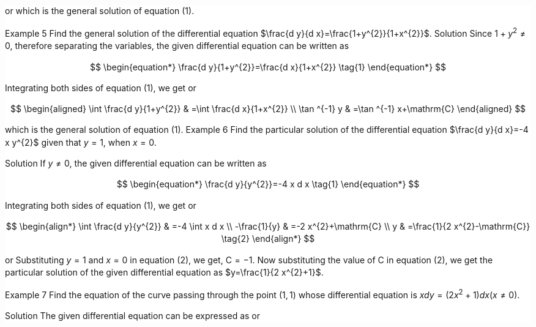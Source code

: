 or
which is the general solution of equation (1).

Example 5 Find the general solution of the differential equation $\frac{d y}{d x}=\frac{1+y^{2}}{1+x^{2}}$.
Solution Since $1+y^{2} \neq 0$, therefore separating the variables, the given differential equation can be written as

$$
\begin{equation*}
\frac{d y}{1+y^{2}}=\frac{d x}{1+x^{2}} \tag{1}
\end{equation*}
$$

Integrating both sides of equation (1), we get
or

$$
\begin{aligned}
\int \frac{d y}{1+y^{2}} & =\int \frac{d x}{1+x^{2}} \\
\tan ^{-1} y & =\tan ^{-1} x+\mathrm{C}
\end{aligned}
$$

which is the general solution of equation (1).
Example 6 Find the particular solution of the differential equation $\frac{d y}{d x}=-4 x y^{2}$ given that $y=1$, when $x=0$.

Solution If $y \neq 0$, the given differential equation can be written as

$$
\begin{equation*}
\frac{d y}{y^{2}}=-4 x d x \tag{1}
\end{equation*}
$$

Integrating both sides of equation (1), we get
or

$$
\begin{align*}
\int \frac{d y}{y^{2}} & =-4 \int x d x \\
-\frac{1}{y} & =-2 x^{2}+\mathrm{C} \\
y & =\frac{1}{2 x^{2}-\mathrm{C}} \tag{2}
\end{align*}
$$

or
Substituting $y=1$ and $x=0$ in equation (2), we get, $\mathrm{C}=-1$.
Now substituting the value of C in equation (2), we get the particular solution of the given differential equation as $y=\frac{1}{2 x^{2}+1}$.

Example 7 Find the equation of the curve passing through the point $(1,1)$ whose differential equation is $x d y=\left(2 x^{2}+1\right) d x(x \neq 0)$.

Solution The given differential equation can be expressed as
or
